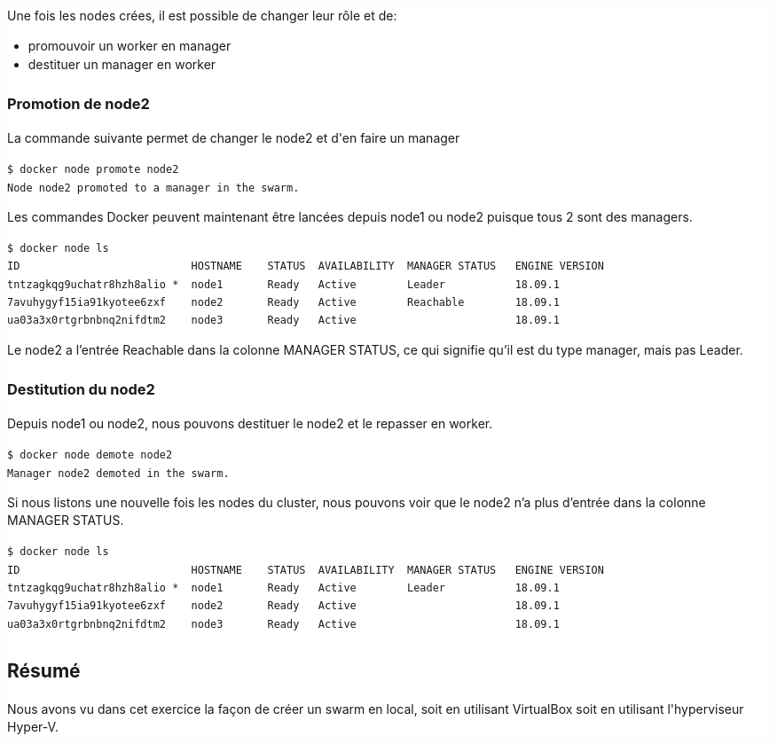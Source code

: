 Une fois les nodes crées, il est possible de changer leur rôle et de:
- promouvoir un worker en manager
- destituer un manager en worker

### Promotion de node2

La commande suivante permet de changer le node2 et d'en faire un manager

```
$ docker node promote node2
Node node2 promoted to a manager in the swarm.
```

Les commandes Docker peuvent maintenant être lancées depuis node1 ou node2 puisque tous 2 sont des managers.

```
$ docker node ls
ID                           HOSTNAME    STATUS  AVAILABILITY  MANAGER STATUS   ENGINE VERSION
tntzagkqg9uchatr8hzh8alio *  node1       Ready   Active        Leader           18.09.1
7avuhygyf15ia91kyotee6zxf    node2       Ready   Active        Reachable        18.09.1
ua03a3x0rtgrbnbnq2nifdtm2    node3       Ready   Active                         18.09.1
```

Le node2 a l’entrée Reachable dans la colonne MANAGER STATUS, ce qui signifie qu’il est du type manager, mais pas Leader.

### Destitution du node2

Depuis node1 ou node2, nous pouvons destituer le node2 et le repasser en worker.

```
$ docker node demote node2
Manager node2 demoted in the swarm.
```

Si nous listons une nouvelle fois les nodes du cluster, nous pouvons voir que le node2 n’a plus d’entrée dans la colonne MANAGER STATUS.

```
$ docker node ls
ID                           HOSTNAME    STATUS  AVAILABILITY  MANAGER STATUS   ENGINE VERSION
tntzagkqg9uchatr8hzh8alio *  node1       Ready   Active        Leader           18.09.1
7avuhygyf15ia91kyotee6zxf    node2       Ready   Active                         18.09.1
ua03a3x0rtgrbnbnq2nifdtm2    node3       Ready   Active                         18.09.1
```

## Résumé

Nous avons vu dans cet exercice la façon de créer un swarm en local, soit en utilisant VirtualBox soit en utilisant l'hyperviseur Hyper-V.
